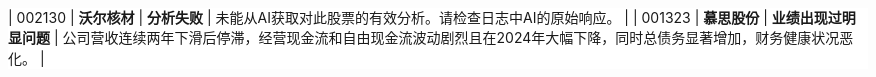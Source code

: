 | 002130 | **沃尔核材** | **分析失败** | 未能从AI获取对此股票的有效分析。请检查日志中AI的原始响应。 |
| 001323 | **慕思股份** | **业绩出现过明显问题** | 公司营收连续两年下滑后停滞，经营现金流和自由现金流波动剧烈且在2024年大幅下降，同时总债务显著增加，财务健康状况恶化。 |
